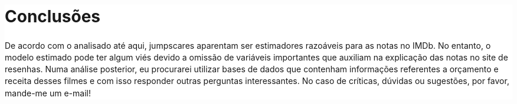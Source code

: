 # Conclusões

  De acordo com o analisado até aqui, jumpscares aparentam ser estimadores razoáveis para as notas no IMDb. No entanto, o modelo estimado pode ter algum viés devido a omissão de variáveis importantes que auxiliam na explicação das notas no site de resenhas. Numa análise posterior, eu procurarei utilizar bases de dados que contenham informações referentes a orçamento e receita desses filmes e com isso responder outras perguntas interessantes. 
  No caso de críticas, dúvidas ou sugestões, por favor, mande-me um e-mail!

  
